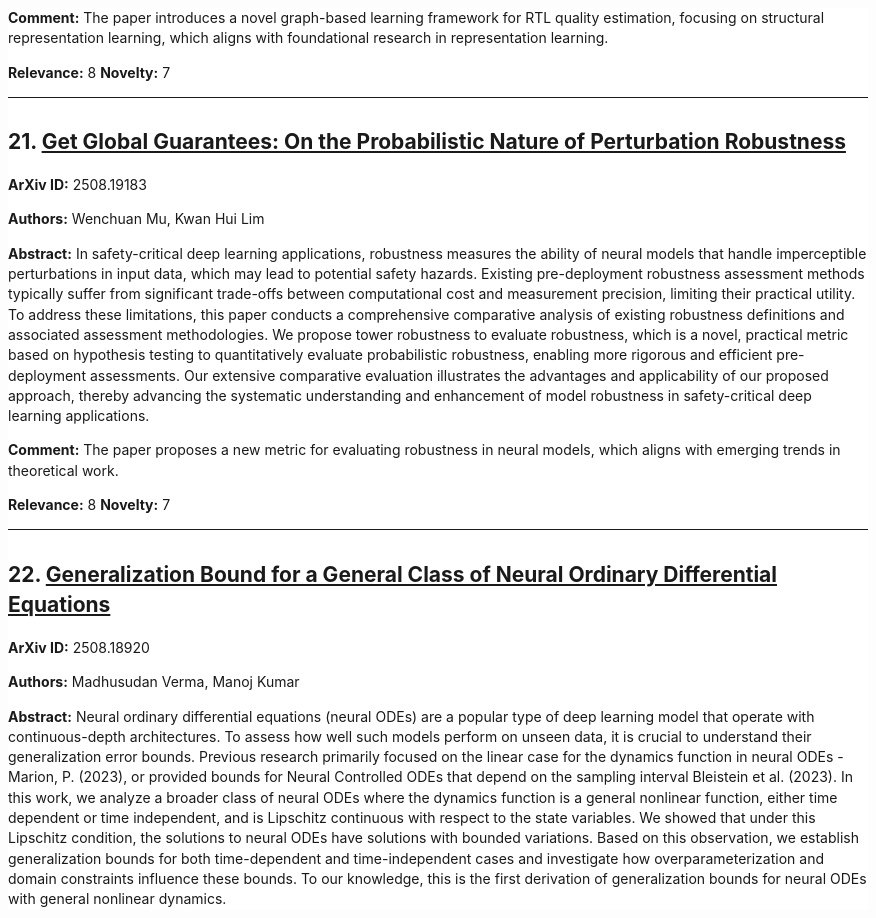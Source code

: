 **Comment:** The paper introduces a novel graph-based learning framework for RTL quality estimation, focusing on structural representation learning, which aligns with foundational research in representation learning.

**Relevance:** 8
**Novelty:** 7

---

## 21. [Get Global Guarantees: On the Probabilistic Nature of Perturbation Robustness](https://arxiv.org/abs/2508.19183) <a id="link21"></a>

**ArXiv ID:** 2508.19183

**Authors:** Wenchuan Mu, Kwan Hui Lim

**Abstract:** In safety-critical deep learning applications, robustness measures the ability of neural models that handle imperceptible perturbations in input data, which may lead to potential safety hazards. Existing pre-deployment robustness assessment methods typically suffer from significant trade-offs between computational cost and measurement precision, limiting their practical utility. To address these limitations, this paper conducts a comprehensive comparative analysis of existing robustness definitions and associated assessment methodologies. We propose tower robustness to evaluate robustness, which is a novel, practical metric based on hypothesis testing to quantitatively evaluate probabilistic robustness, enabling more rigorous and efficient pre-deployment assessments. Our extensive comparative evaluation illustrates the advantages and applicability of our proposed approach, thereby advancing the systematic understanding and enhancement of model robustness in safety-critical deep learning applications.

**Comment:** The paper proposes a new metric for evaluating robustness in neural models, which aligns with emerging trends in theoretical work.

**Relevance:** 8
**Novelty:** 7

---

## 22. [Generalization Bound for a General Class of Neural Ordinary Differential Equations](https://arxiv.org/abs/2508.18920) <a id="link22"></a>

**ArXiv ID:** 2508.18920

**Authors:** Madhusudan Verma, Manoj Kumar

**Abstract:** Neural ordinary differential equations (neural ODEs) are a popular type of deep learning model that operate with continuous-depth architectures. To assess how well such models perform on unseen data, it is crucial to understand their generalization error bounds. Previous research primarily focused on the linear case for the dynamics function in neural ODEs - Marion, P. (2023), or provided bounds for Neural Controlled ODEs that depend on the sampling interval Bleistein et al. (2023). In this work, we analyze a broader class of neural ODEs where the dynamics function is a general nonlinear function, either time dependent or time independent, and is Lipschitz continuous with respect to the state variables. We showed that under this Lipschitz condition, the solutions to neural ODEs have solutions with bounded variations. Based on this observation, we establish generalization bounds for both time-dependent and time-independent cases and investigate how overparameterization and domain constraints influence these bounds. To our knowledge, this is the first derivation of generalization bounds for neural ODEs with general nonlinear dynamics.
